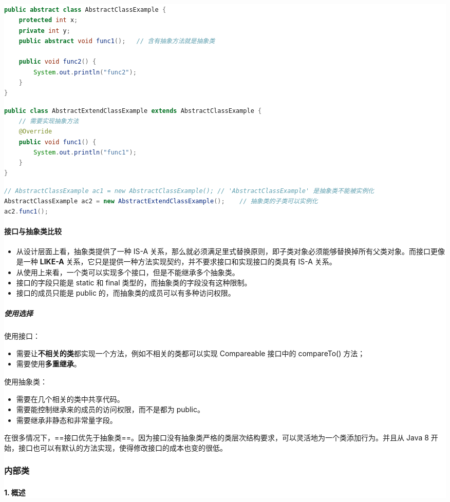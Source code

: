 ```java
public abstract class AbstractClassExample {
    protected int x;
    private int y;
    public abstract void func1();   // 含有抽象方法就是抽象类

    public void func2() {
        System.out.println("func2");
    }
}
```

```java
public class AbstractExtendClassExample extends AbstractClassExample {
    // 需要实现抽象方法
    @Override
    public void func1() {
        System.out.println("func1");
    }
}
```

```java
// AbstractClassExample ac1 = new AbstractClassExample(); // 'AbstractClassExample' 是抽象类不能被实例化
AbstractClassExample ac2 = new AbstractExtendClassExample();	// 抽象类的子类可以实例化
ac2.func1();
```



#### 接口与抽象类比较

- 从设计层面上看，抽象类提供了一种 IS-A 关系，那么就必须满足里式替换原则，即子类对象必须能够替换掉所有父类对象。而接口更像是一种 **LIKE-A** 关系，它只是提供一种方法实现契约，并不要求接口和实现接口的类具有 IS-A 关系。
- 从使用上来看，一个类可以实现多个接口，但是不能继承多个抽象类。
- 接口的字段只能是 static 和 final 类型的，而抽象类的字段没有这种限制。
- 接口的成员只能是 public 的，而抽象类的成员可以有多种访问权限。

##### 使用选择

使用接口：

- 需要让**不相关的类**都实现一个方法，例如不相关的类都可以实现 Compareable 接口中的 compareTo() 方法；
- 需要使用**多重继承**。

使用抽象类：

- 需要在几个相关的类中共享代码。
- 需要能控制继承来的成员的访问权限，而不是都为 public。
- 需要继承非静态和非常量字段。

在很多情况下，==接口优先于抽象类==。因为接口没有抽象类严格的类层次结构要求，可以灵活地为一个类添加行为。并且从 Java 8 开始，接口也可以有默认的方法实现，使得修改接口的成本也变的很低。



### 内部类

#### 1. 概述

